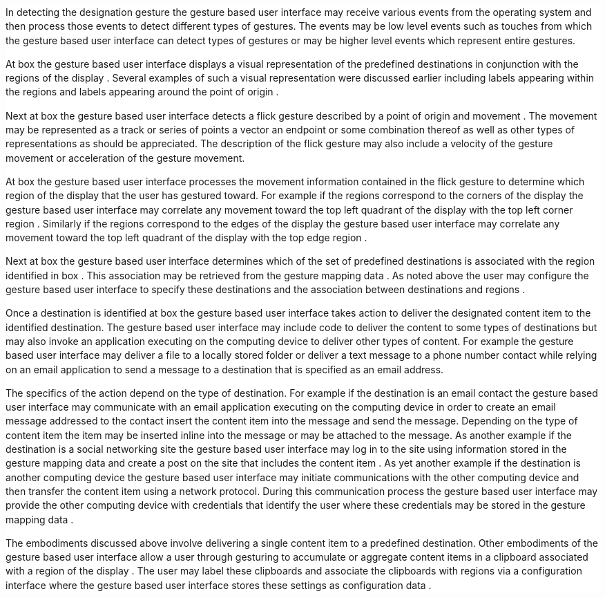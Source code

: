 In detecting the designation gesture the gesture based user interface may receive various events from the operating system and then process those events to detect different types of gestures. The events may be low level events such as touches from which the gesture based user interface can detect types of gestures or may be higher level events which represent entire gestures.

At box the gesture based user interface displays a visual representation of the predefined destinations in conjunction with the regions of the display . Several examples of such a visual representation were discussed earlier including labels appearing within the regions and labels appearing around the point of origin .

Next at box the gesture based user interface detects a flick gesture described by a point of origin and movement . The movement may be represented as a track or series of points a vector an endpoint or some combination thereof as well as other types of representations as should be appreciated. The description of the flick gesture may also include a velocity of the gesture movement or acceleration of the gesture movement.

At box the gesture based user interface processes the movement information contained in the flick gesture to determine which region of the display that the user has gestured toward. For example if the regions correspond to the corners of the display the gesture based user interface may correlate any movement toward the top left quadrant of the display with the top left corner region . Similarly if the regions correspond to the edges of the display the gesture based user interface may correlate any movement toward the top left quadrant of the display with the top edge region .

Next at box the gesture based user interface determines which of the set of predefined destinations is associated with the region identified in box . This association may be retrieved from the gesture mapping data . As noted above the user may configure the gesture based user interface to specify these destinations and the association between destinations and regions .

Once a destination is identified at box the gesture based user interface takes action to deliver the designated content item to the identified destination. The gesture based user interface may include code to deliver the content to some types of destinations but may also invoke an application executing on the computing device to deliver other types of content. For example the gesture based user interface may deliver a file to a locally stored folder or deliver a text message to a phone number contact while relying on an email application to send a message to a destination that is specified as an email address.

The specifics of the action depend on the type of destination. For example if the destination is an email contact the gesture based user interface may communicate with an email application executing on the computing device in order to create an email message addressed to the contact insert the content item into the message and send the message. Depending on the type of content item the item may be inserted inline into the message or may be attached to the message. As another example if the destination is a social networking site the gesture based user interface may log in to the site using information stored in the gesture mapping data and create a post on the site that includes the content item . As yet another example if the destination is another computing device the gesture based user interface may initiate communications with the other computing device and then transfer the content item using a network protocol. During this communication process the gesture based user interface may provide the other computing device with credentials that identify the user where these credentials may be stored in the gesture mapping data .

The embodiments discussed above involve delivering a single content item to a predefined destination. Other embodiments of the gesture based user interface allow a user through gesturing to accumulate or aggregate content items in a clipboard associated with a region of the display . The user may label these clipboards and associate the clipboards with regions via a configuration interface where the gesture based user interface stores these settings as configuration data .
